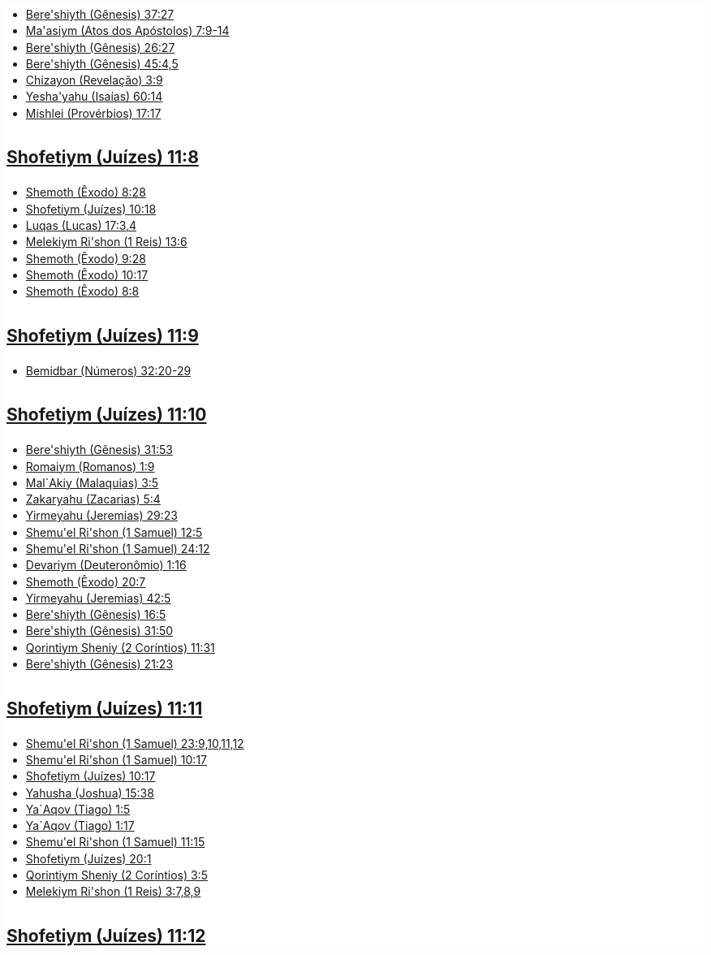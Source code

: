 - [Bere'shiyth (Gênesis) 37:27](https://bible.ozzuu.com/pt_yah/Gen/37#27)
- [Ma'asiym (Atos dos Apóstolos) 7:9-14](https://bible.ozzuu.com/pt_yah/Act/7#9)
- [Bere'shiyth (Gênesis) 26:27](https://bible.ozzuu.com/pt_yah/Gen/26#27)
- [Bere'shiyth (Gênesis) 45:4,5](https://bible.ozzuu.com/pt_yah/Gen/45#4)
- [Chizayon (Revelação) 3:9](https://bible.ozzuu.com/pt_yah/Rev/3#9)
- [Yesha'yahu (Isaías) 60:14](https://bible.ozzuu.com/pt_yah/Isa/60#14)
- [Mishlei (Provérbios) 17:17](https://bible.ozzuu.com/pt_yah/Pro/17#17)
<h2 id="8"><a href="https://bible.ozzuu.com/pt_yah/Jdg/11#8" target="_blank">Shofetiym (Juízes) 11:8</a></h2>

- [Shemoth (Êxodo) 8:28](https://bible.ozzuu.com/pt_yah/Exo/8#28)
- [Shofetiym (Juízes) 10:18](https://bible.ozzuu.com/pt_yah/Jdg/10#18)
- [Luqas (Lucas) 17:3,4](https://bible.ozzuu.com/pt_yah/Luk/17#3)
- [Melekiym Ri'shon (1 Reis) 13:6](https://bible.ozzuu.com/pt_yah/1Ki/13#6)
- [Shemoth (Êxodo) 9:28](https://bible.ozzuu.com/pt_yah/Exo/9#28)
- [Shemoth (Êxodo) 10:17](https://bible.ozzuu.com/pt_yah/Exo/10#17)
- [Shemoth (Êxodo) 8:8](https://bible.ozzuu.com/pt_yah/Exo/8#8)
<h2 id="9"><a href="https://bible.ozzuu.com/pt_yah/Jdg/11#9" target="_blank">Shofetiym (Juízes) 11:9</a></h2>

- [Bemidbar (Números) 32:20-29](https://bible.ozzuu.com/pt_yah/Num/32#20)
<h2 id="10"><a href="https://bible.ozzuu.com/pt_yah/Jdg/11#10" target="_blank">Shofetiym (Juízes) 11:10</a></h2>

- [Bere'shiyth (Gênesis) 31:53](https://bible.ozzuu.com/pt_yah/Gen/31#53)
- [Romaiym (Romanos) 1:9](https://bible.ozzuu.com/pt_yah/Rom/1#9)
- [Mal`Akiy (Malaquias) 3:5](https://bible.ozzuu.com/pt_yah/Mal/3#5)
- [Zakaryahu (Zacarias) 5:4](https://bible.ozzuu.com/pt_yah/Zec/5#4)
- [Yirmeyahu (Jeremias) 29:23](https://bible.ozzuu.com/pt_yah/Jer/29#23)
- [Shemu'el Ri'shon (1 Samuel) 12:5](https://bible.ozzuu.com/pt_yah/1Sm/12#5)
- [Shemu'el Ri'shon (1 Samuel) 24:12](https://bible.ozzuu.com/pt_yah/1Sm/24#12)
- [Devariym (Deuteronômio) 1:16](https://bible.ozzuu.com/pt_yah/Deu/1#16)
- [Shemoth (Êxodo) 20:7](https://bible.ozzuu.com/pt_yah/Exo/20#7)
- [Yirmeyahu (Jeremias) 42:5](https://bible.ozzuu.com/pt_yah/Jer/42#5)
- [Bere'shiyth (Gênesis) 16:5](https://bible.ozzuu.com/pt_yah/Gen/16#5)
- [Bere'shiyth (Gênesis) 31:50](https://bible.ozzuu.com/pt_yah/Gen/31#50)
- [Qorintiym Sheniy (2 Coríntios) 11:31](https://bible.ozzuu.com/pt_yah/2Co/11#31)
- [Bere'shiyth (Gênesis) 21:23](https://bible.ozzuu.com/pt_yah/Gen/21#23)
<h2 id="11"><a href="https://bible.ozzuu.com/pt_yah/Jdg/11#11" target="_blank">Shofetiym (Juízes) 11:11</a></h2>

- [Shemu'el Ri'shon (1 Samuel) 23:9,10,11,12](https://bible.ozzuu.com/pt_yah/1Sm/23#9)
- [Shemu'el Ri'shon (1 Samuel) 10:17](https://bible.ozzuu.com/pt_yah/1Sm/10#17)
- [Shofetiym (Juízes) 10:17](https://bible.ozzuu.com/pt_yah/Jdg/10#17)
- [Yahusha (Joshua) 15:38](https://bible.ozzuu.com/pt_yah/Jos/15#38)
- [Ya`Aqov (Tiago) 1:5](https://bible.ozzuu.com/pt_yah/Jam/1#5)
- [Ya`Aqov (Tiago) 1:17](https://bible.ozzuu.com/pt_yah/Jam/1#17)
- [Shemu'el Ri'shon (1 Samuel) 11:15](https://bible.ozzuu.com/pt_yah/1Sm/11#15)
- [Shofetiym (Juízes) 20:1](https://bible.ozzuu.com/pt_yah/Jdg/20#1)
- [Qorintiym Sheniy (2 Coríntios) 3:5](https://bible.ozzuu.com/pt_yah/2Co/3#5)
- [Melekiym Ri'shon (1 Reis) 3:7,8,9](https://bible.ozzuu.com/pt_yah/1Ki/3#7)
<h2 id="12"><a href="https://bible.ozzuu.com/pt_yah/Jdg/11#12" target="_blank">Shofetiym (Juízes) 11:12</a></h2>
